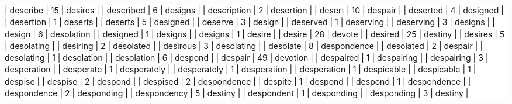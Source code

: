 | describe | 15 | desires |
| described | 6 | designs |
| description | 2 | desertion |
| desert | 10 | despair |
| deserted | 4 | designed |
| desertion | 1 | deserts |
| deserts | 5 | designed |
| deserve | 3 | design |
| deserved | 1 | deserving |
| deserving | 3 | designs |
| design | 6 | desolation |
| designed | 1 | designs |
| designs | 1 | desire |
| desire | 28 | devote |
| desired | 25 | destiny |
| desires | 5 | desolating |
| desiring | 2 | desolated |
| desirous | 3 | desolating |
| desolate | 8 | despondence |
| desolated | 2 | despair |
| desolating | 1 | desolation |
| desolation | 6 | despond |
| despair | 49 | devotion |
| despaired | 1 | despairing |
| despairing | 3 | desperation |
| desperate | 1 | desperately |
| desperately | 1 | desperation |
| desperation | 1 | despicable |
| despicable | 1 | despise |
| despise | 2 | despond |
| despised | 2 | despondence |
| despite | 1 | despond |
| despond | 1 | despondence |
| despondence | 2 | desponding |
| despondency | 5 | destiny |
| despondent | 1 | desponding |
| desponding | 3 | destiny |
